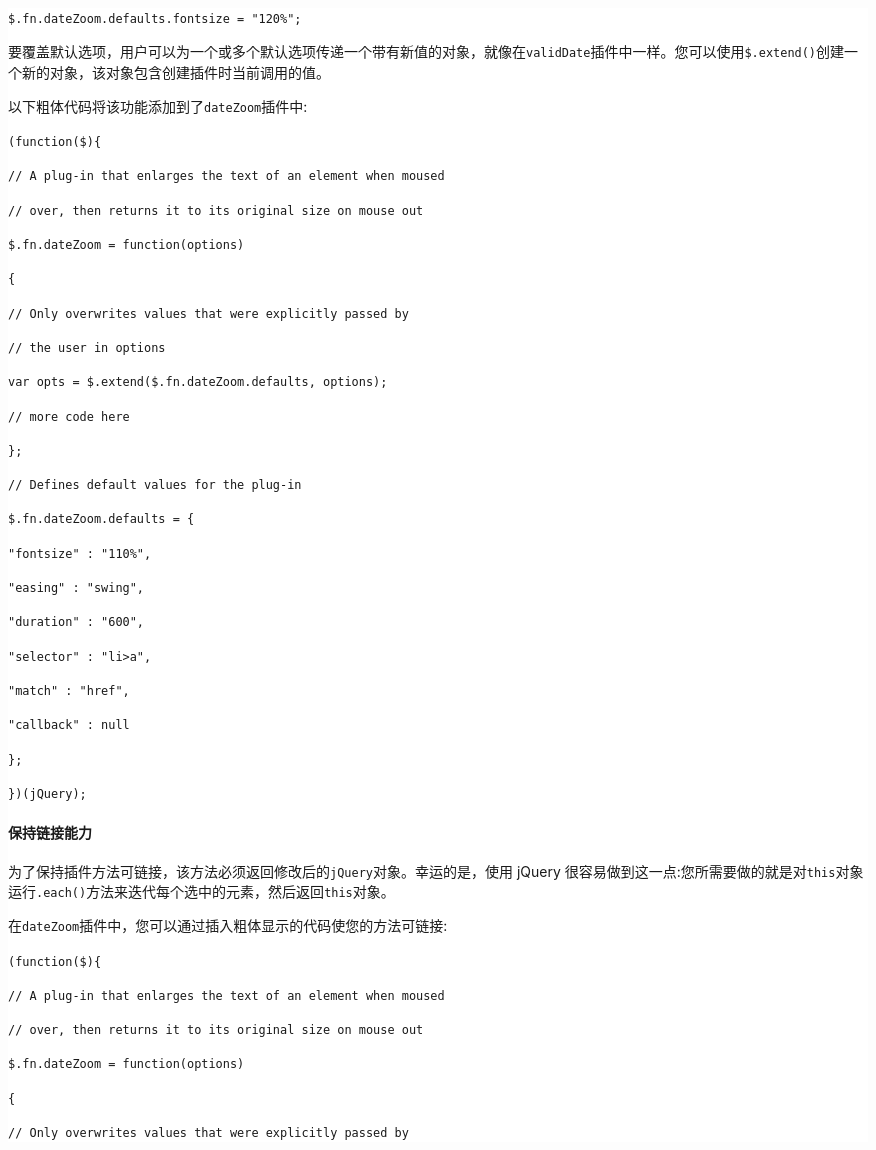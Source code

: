`$.fn.dateZoom.defaults.fontsize = "120%";`

要覆盖默认选项，用户可以为一个或多个默认选项传递一个带有新值的对象，就像在`validDate`插件中一样。您可以使用`$.extend()`创建一个新的对象，该对象包含创建插件时当前调用的值。

以下粗体代码将该功能添加到了`dateZoom`插件中:

`(function($){`

`// A plug-in that enlarges the text of an element when moused`

`// over, then returns it to its original size on mouse out`

`$.fn.dateZoom = function(options)`

`{`

`// Only overwrites values that were explicitly passed by`

`// the user in options`

`var opts = $.extend($.fn.dateZoom.defaults, options);`

`// more code here`

`};`

`// Defines default values for the plug-in`

`$.fn.dateZoom.defaults = {`

`"fontsize" : "110%",`

`"easing" : "swing",`

`"duration" : "600",`

`"selector" : "li>a",`

`"match" : "href",`

`"callback" : null`

`};`

`})(jQuery);`

#### 保持链接能力

为了保持插件方法可链接，该方法必须返回修改后的`jQuery`对象。幸运的是，使用 jQuery 很容易做到这一点:您所需要做的就是对`this`对象运行`.each()`方法来迭代每个选中的元素，然后返回`this`对象。

在`dateZoom`插件中，您可以通过插入粗体显示的代码使您的方法可链接:

`(function($){`

`// A plug-in that enlarges the text of an element when moused`

`// over, then returns it to its original size on mouse out`

`$.fn.dateZoom = function(options)`

`{`

`// Only overwrites values that were explicitly passed by`
